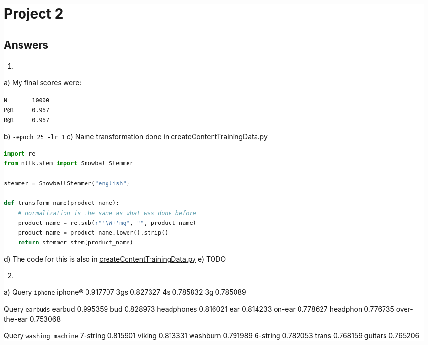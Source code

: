 # Project 2


## Answers

1.
a) My final scores were:
```
N       10000
P@1     0.967
R@1     0.967
```
b) `-epoch 25 -lr 1`
c) Name transformation done in [createContentTrainingData.py](../../week_2/createContentTrainingData.py)

```python
import re
from nltk.stem import SnowballStemmer

stemmer = SnowballStemmer("english")

def transform_name(product_name):
	# normalization is the same as what was done before
    product_name = re.sub(r"'\W+'mg", "", product_name)
    product_name = product_name.lower().strip()
    return stemmer.stem(product_name)
```
d) The code for this is also in [createContentTrainingData.py](../../week_2/createContentTrainingData.py)
e) TODO

2.
a)
Query `iphone`
iphone® 0.917707
3gs 0.827327
4s 0.785832
3g 0.785089

Query `earbuds`
earbud 0.995359
bud 0.828973
headphones 0.816021
ear 0.814233
on-ear 0.778627
headphon 0.776735
over-the-ear 0.753068

Query `washing machine`
7-string 0.815901
viking 0.813331
washburn 0.791989
6-string 0.782053
trans 0.768159
guitars 0.765206
